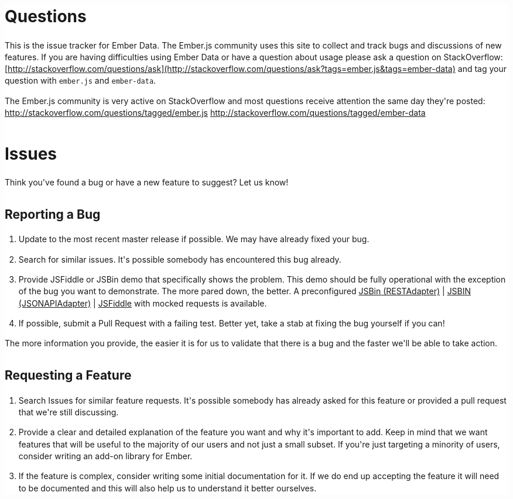 # Questions

This is the issue tracker for Ember Data. The Ember.js community uses this site
to collect and track bugs and discussions of new features. If you are having
difficulties using Ember Data or have a question about usage please ask a
question on StackOverflow:
[http://stackoverflow.com/questions/ask](http://stackoverflow.com/questions/ask?tags=ember.js&tags=ember-data)
and tag your question with `ember.js` and `ember-data`.

The Ember.js community is very active on StackOverflow and most questions
receive attention the same day they're posted:
http://stackoverflow.com/questions/tagged/ember.js
http://stackoverflow.com/questions/tagged/ember-data

# Issues

Think you've found a bug or have a new feature to suggest? Let us know!

## Reporting a Bug
1. Update to the most recent master release if possible. We may have already
fixed your bug.

2. Search for similar issues. It's possible somebody has encountered
this bug already.

3. Provide JSFiddle or JSBin demo that specifically shows the problem. This
demo should be fully operational with the exception of the bug you want to
demonstrate. The more pared down, the better. A preconfigured [JSBin (RESTAdapter)][rest] | [JSBIN (JSONAPIAdapter)][json-api] |
[JSFiddle][2] with mocked requests is available.


[rest]: http://emberjs.jsbin.com/nunico/1/edit?html,js,output
[json-api]: http://emberjs.jsbin.com/sarobu/1/edit?html,js,output
[2]: http://jsfiddle.net/842xesgc/

4. If possible, submit a Pull Request with a failing test. Better yet, take
a stab at fixing the bug yourself if you can!

The more information you provide, the easier it is for us to validate that
there is a bug and the faster we'll be able to take action.

## Requesting a Feature

1. Search Issues for similar feature requests. It's possible somebody has
already asked for this feature or provided a pull request that we're still
discussing.

2. Provide a clear and detailed explanation of the feature you want and why
it's important to add. Keep in mind that we want features that will be useful
to the majority of our users and not just a small subset. If you're just
targeting a minority of users, consider writing an add-on library for Ember.

3. If the feature is complex, consider writing some initial documentation for
it. If we do end up accepting the feature it will need to be documented and
this will also help us to understand it better ourselves.
